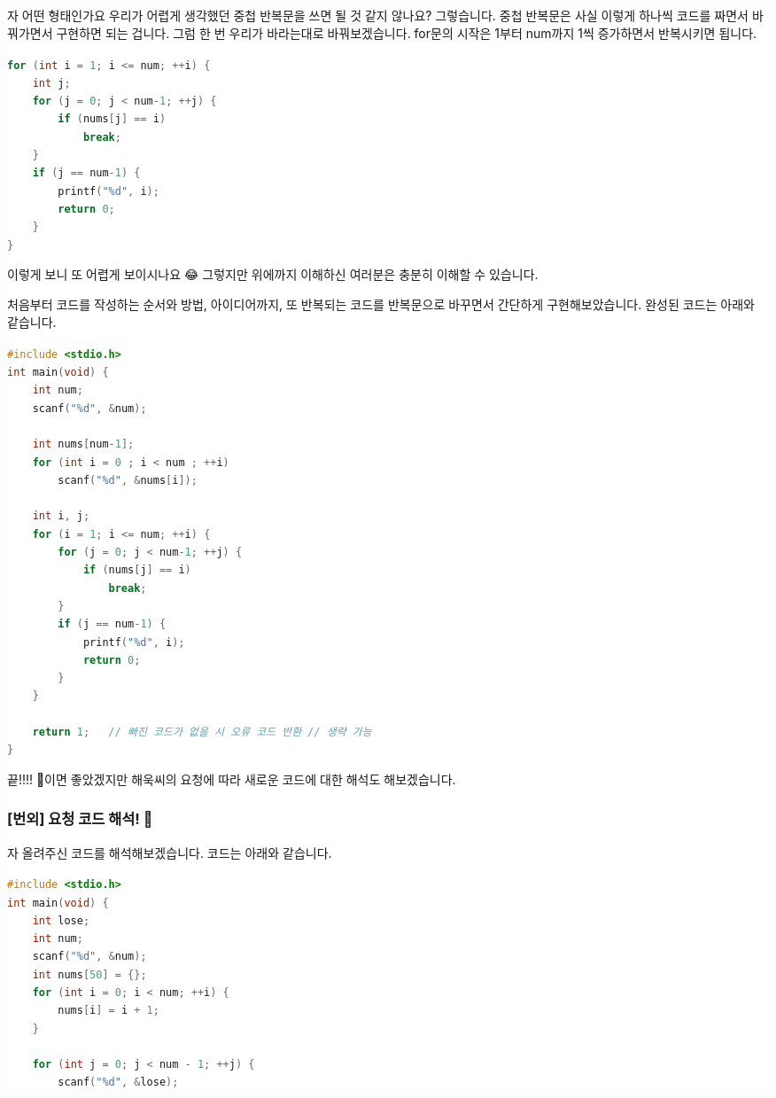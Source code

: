 자 어떤 형태인가요 우리가 어렵게 생각했던 중첩 반복문을 쓰면 될 것 같지 않나요? 그렇습니다. 중첩 반복문은 사실 이렇게 하나씩 코드를 짜면서 바꿔가면서 구현하면 되는 겁니다. 그럼 한 번 우리가 바라는대로 바꿔보겠습니다. for문의 시작은 1부터 num까지 1씩 증가하면서 반복시키면 됩니다.

```c
for (int i = 1; i <= num; ++i) {
    int j;
    for (j = 0; j < num-1; ++j) {
        if (nums[j] == i)
            break;
    }
    if (j == num-1) {
        printf("%d", i);
        return 0;
    }
}
```

이렇게 보니 또 어렵게 보이시나요 😂 그렇지만 위에까지 이해하신 여러분은 충분히 이해할 수 있습니다.

처음부터 코드를 작성하는 순서와 방법, 아이디어까지, 또 반복되는 코드를 반복문으로 바꾸면서 간단하게 구현해보았습니다. 완성된 코드는 아래와 같습니다.

```c
#include <stdio.h>
int main(void) {
    int num;
    scanf("%d", &num);

    int nums[num-1];
    for (int i = 0 ; i < num ; ++i) 
        scanf("%d", &nums[i]);
    
    int i, j;
    for (i = 1; i <= num; ++i) {
        for (j = 0; j < num-1; ++j) {
            if (nums[j] == i)
                break;
        }
        if (j == num-1) {
            printf("%d", i);
            return 0;
        }
    }
    
    return 1;	// 빠진 코드가 없을 시 오류 코드 반환	// 생략 가능
}
```

끝!!!! 🤟이면 좋았겠지만 해욱씨의 요청에 따라 새로운 코드에 대한 해석도 해보겠습니다.



### [번외] 요청 코드 해석! 👏

자 올려주신 코드를 해석해보겠습니다. 코드는 아래와 같습니다.

```c
#include <stdio.h>
int main(void) {
    int lose;          
    int num;           
    scanf("%d", &num);
    int nums[50] = {};        
    for (int i = 0; i < num; ++i) {
        nums[i] = i + 1;        
    }
    
    for (int j = 0; j < num - 1; ++j) {   
        scanf("%d", &lose);    
```